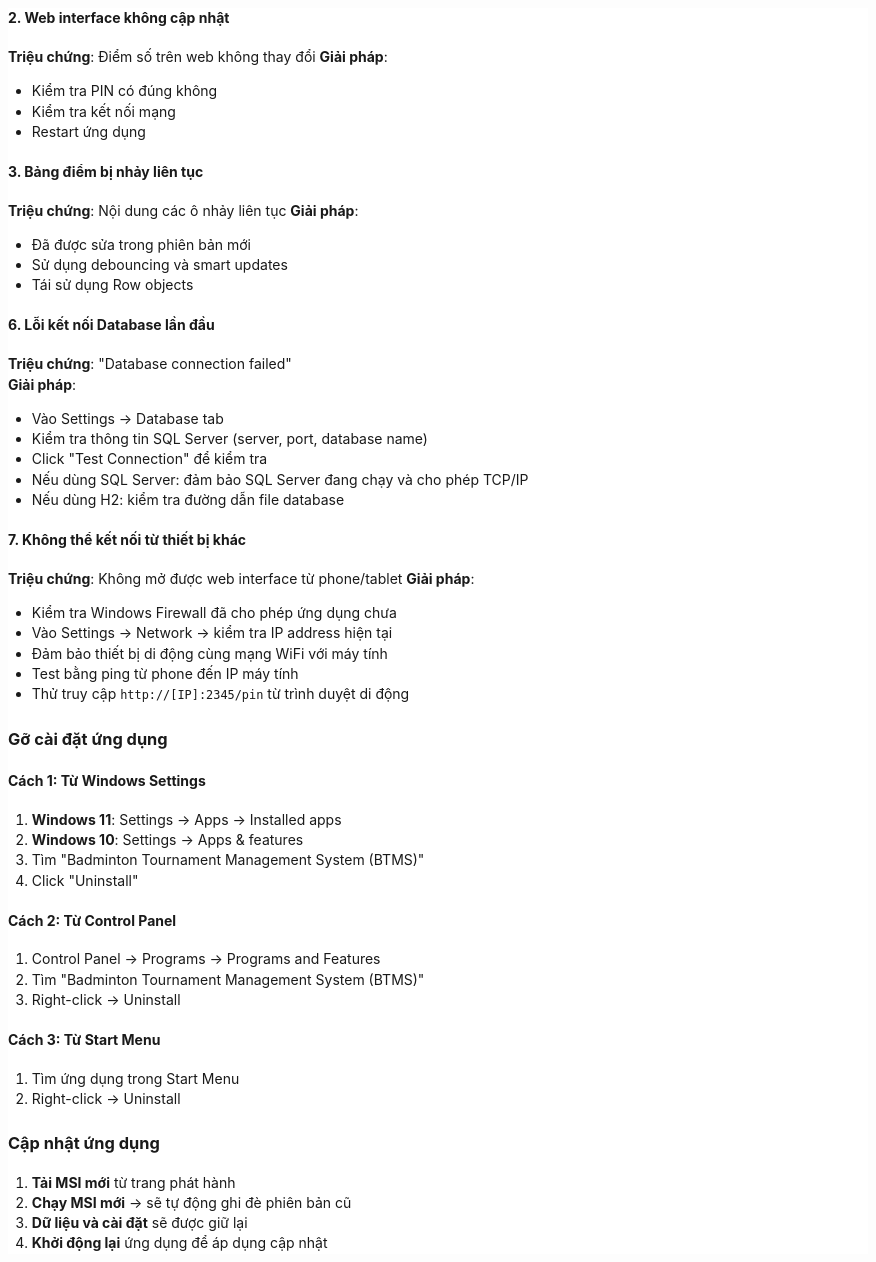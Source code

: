 #### 2. Web interface không cập nhật
**Triệu chứng**: Điểm số trên web không thay đổi
**Giải pháp**:
- Kiểm tra PIN có đúng không
- Kiểm tra kết nối mạng
- Restart ứng dụng

#### 3. Bảng điểm bị nhảy liên tục
**Triệu chứng**: Nội dung các ô nhảy liên tục
**Giải pháp**:
- Đã được sửa trong phiên bản mới
- Sử dụng debouncing và smart updates
- Tái sử dụng Row objects

#### 6. Lỗi kết nối Database lần đầu
**Triệu chứng**: "Database connection failed"  
**Giải pháp**:
- Vào Settings → Database tab
- Kiểm tra thông tin SQL Server (server, port, database name)
- Click "Test Connection" để kiểm tra
- Nếu dùng SQL Server: đảm bảo SQL Server đang chạy và cho phép TCP/IP
- Nếu dùng H2: kiểm tra đường dẫn file database

#### 7. Không thể kết nối từ thiết bị khác
**Triệu chứng**: Không mở được web interface từ phone/tablet
**Giải pháp**:
- Kiểm tra Windows Firewall đã cho phép ứng dụng chưa
- Vào Settings → Network → kiểm tra IP address hiện tại
- Đảm bảo thiết bị di động cùng mạng WiFi với máy tính
- Test bằng ping từ phone đến IP máy tính
- Thử truy cập `http://[IP]:2345/pin` từ trình duyệt di động

### Gỡ cài đặt ứng dụng
#### Cách 1: Từ Windows Settings
1. **Windows 11**: Settings → Apps → Installed apps
2. **Windows 10**: Settings → Apps & features
3. Tìm "Badminton Tournament Management System (BTMS)"
4. Click "Uninstall"

#### Cách 2: Từ Control Panel
1. Control Panel → Programs → Programs and Features
2. Tìm "Badminton Tournament Management System (BTMS)"
3. Right-click → Uninstall

#### Cách 3: Từ Start Menu
1. Tìm ứng dụng trong Start Menu
2. Right-click → Uninstall

### Cập nhật ứng dụng
1. **Tải MSI mới** từ trang phát hành
2. **Chạy MSI mới** → sẽ tự động ghi đè phiên bản cũ
3. **Dữ liệu và cài đặt** sẽ được giữ lại
4. **Khởi động lại** ứng dụng để áp dụng cập nhật
